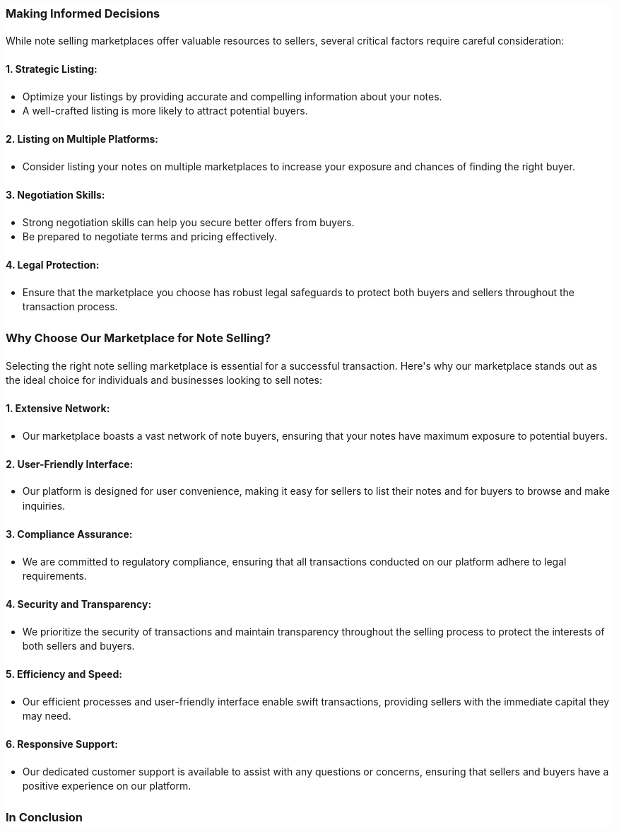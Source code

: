 ### Making Informed Decisions

While note selling marketplaces offer valuable resources to sellers, several critical factors require careful consideration:

#### 1. **Strategic Listing:**
- Optimize your listings by providing accurate and compelling information about your notes.
- A well-crafted listing is more likely to attract potential buyers.

#### 2. **Listing on Multiple Platforms:**
- Consider listing your notes on multiple marketplaces to increase your exposure and chances of finding the right buyer.

#### 3. **Negotiation Skills:**
- Strong negotiation skills can help you secure better offers from buyers.
- Be prepared to negotiate terms and pricing effectively.

#### 4. **Legal Protection:**
- Ensure that the marketplace you choose has robust legal safeguards to protect both buyers and sellers throughout the transaction process.

### Why Choose Our Marketplace for Note Selling?

Selecting the right note selling marketplace is essential for a successful transaction. Here's why our marketplace stands out as the ideal choice for individuals and businesses looking to sell notes:

#### 1. **Extensive Network:**
- Our marketplace boasts a vast network of note buyers, ensuring that your notes have maximum exposure to potential buyers.

#### 2. **User-Friendly Interface:**
- Our platform is designed for user convenience, making it easy for sellers to list their notes and for buyers to browse and make inquiries.

#### 3. **Compliance Assurance:**
- We are committed to regulatory compliance, ensuring that all transactions conducted on our platform adhere to legal requirements.

#### 4. **Security and Transparency:**
- We prioritize the security of transactions and maintain transparency throughout the selling process to protect the interests of both sellers and buyers.

#### 5. **Efficiency and Speed:**
- Our efficient processes and user-friendly interface enable swift transactions, providing sellers with the immediate capital they may need.

#### 6. **Responsive Support:**
- Our dedicated customer support is available to assist with any questions or concerns, ensuring that sellers and buyers have a positive experience on our platform.

### In Conclusion
